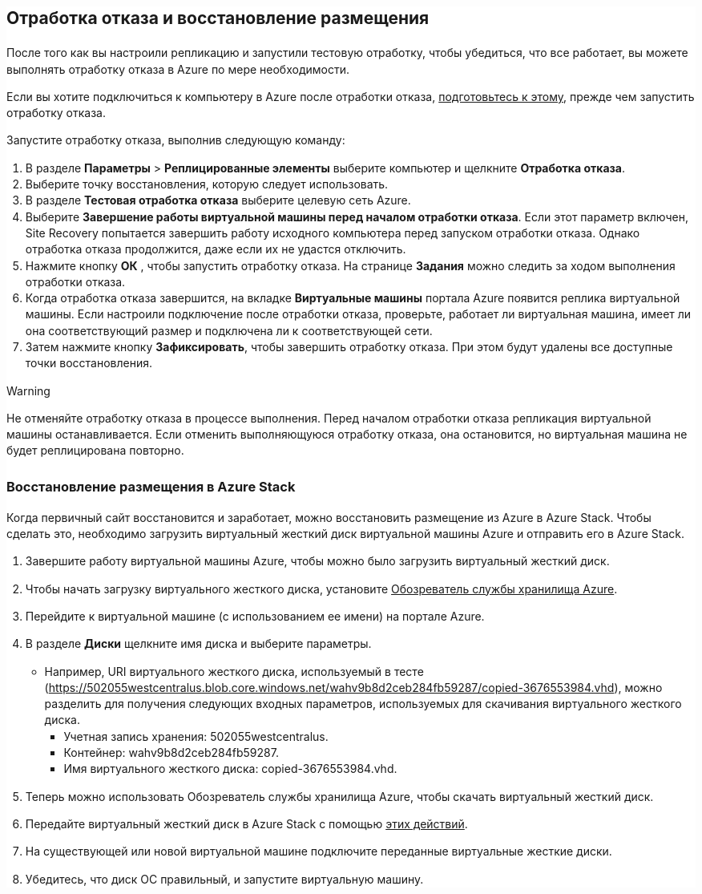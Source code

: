 ## <a name="fail-over-and-fail-back"></a>Отработка отказа и восстановление размещения

После того как вы настроили репликацию и запустили тестовую отработку, чтобы убедиться, что все работает, вы можете выполнять отработку отказа в Azure по мере необходимости.

Если вы хотите подключиться к компьютеру в Azure после отработки отказа, [подготовьтесь к этому](https://docs.microsoft.com/azure/site-recovery/site-recovery-test-failover-to-azure#prepare-to-connect-to-azure-vms-after-failover), прежде чем запустить отработку отказа.

Запустите отработку отказа, выполнив следующую команду:


1. В разделе **Параметры** > **Реплицированные элементы** выберите компьютер и щелкните **Отработка отказа**.
2. Выберите точку восстановления, которую следует использовать.
3. В разделе **Тестовая отработка отказа** выберите целевую сеть Azure.
4. Выберите **Завершение работы виртуальной машины перед началом отработки отказа**. Если этот параметр включен, Site Recovery попытается завершить работу исходного компьютера перед запуском отработки отказа. Однако отработка отказа продолжится, даже если их не удастся отключить. 
5. Нажмите кнопку **ОК** , чтобы запустить отработку отказа. На странице **Задания** можно следить за ходом выполнения отработки отказа.
6. Когда отработка отказа завершится, на вкладке **Виртуальные машины** портала Azure появится реплика виртуальной машины. Если настроили подключение после отработки отказа, проверьте, работает ли виртуальная машина, имеет ли она соответствующий размер и подключена ли к соответствующей сети.
7. Затем нажмите кнопку **Зафиксировать**, чтобы завершить отработку отказа. При этом будут удалены все доступные точки восстановления.

> [!WARNING]
> Не отменяйте отработку отказа в процессе выполнения. Перед началом отработки отказа репликация виртуальной машины останавливается. Если отменить выполняющуюся отработку отказа, она остановится, но виртуальная машина не будет реплицирована повторно.


### <a name="fail-back-to-azure-stack"></a>Восстановление размещения в Azure Stack

Когда первичный сайт восстановится и заработает, можно восстановить размещение из Azure в Azure Stack. Чтобы сделать это, необходимо загрузить виртуальный жесткий диск виртуальной машины Azure и отправить его в Azure Stack.

1. Завершите работу виртуальной машины Azure, чтобы можно было загрузить виртуальный жесткий диск. 
2. Чтобы начать загрузку виртуального жесткого диска, установите [Обозреватель службы хранилища Azure](https://azure.microsoft.com/features/storage-explorer/).
3. Перейдите к виртуальной машине (с использованием ее имени) на портале Azure.
4. В разделе **Диски** щелкните имя диска и выберите параметры.

    - Например, URI виртуального жесткого диска, используемый в тесте (https://502055westcentralus.blob.core.windows.net/wahv9b8d2ceb284fb59287/copied-3676553984.vhd), можно разделить для получения следующих входных параметров, используемых для скачивания виртуального жесткого диска.
        - Учетная запись хранения: 502055westcentralus.
        - Контейнер: wahv9b8d2ceb284fb59287.
        - Имя виртуального жесткого диска: copied-3676553984.vhd.

5. Теперь можно использовать Обозреватель службы хранилища Azure, чтобы скачать виртуальный жесткий диск.
6. Передайте виртуальный жесткий диск в Azure Stack с помощью [этих действий](https://docs.microsoft.com/azure/azure-stack/user/azure-stack-manage-vm-disks#use-powershell-to-add-multiple-unmanaged-disks-to-a-vm).
7. На существующей или новой виртуальной машине подключите переданные виртуальные жесткие диски.
8. Убедитесь, что диск ОС правильный, и запустите виртуальную машину.
